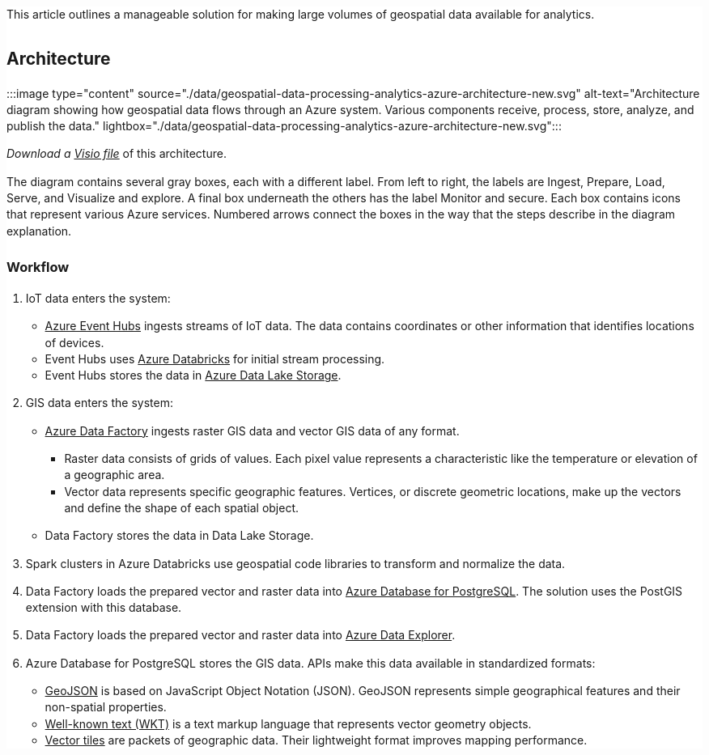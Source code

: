 This article outlines a manageable solution for making large volumes of geospatial data available for analytics.

## Architecture

:::image type="content" source="./data/geospatial-data-processing-analytics-azure-architecture-new.svg" alt-text="Architecture diagram showing how geospatial data flows through an Azure system. Various components receive, process, store, analyze, and publish the data." lightbox="./data/geospatial-data-processing-analytics-azure-architecture-new.svg":::

*Download a [Visio file](https://arch-center.azureedge.net/geospatial-data-processing-analytics-azure-architecture.vsdx)* of this architecture.  

The diagram contains several gray boxes, each with a different label. From left to right, the labels are Ingest, Prepare, Load, Serve, and Visualize and explore. A final box underneath the others has the label Monitor and secure. Each box contains icons that represent various Azure services. Numbered arrows connect the boxes in the way that the steps describe in the diagram explanation.

### Workflow

1. IoT data enters the system:
   - [Azure Event Hubs](/azure/event-hubs/event-hubs-about) ingests streams of IoT data. The data contains coordinates or other information that identifies locations of devices.
   - Event Hubs uses [Azure Databricks](/azure/databricks/getting-started/concepts) for initial stream processing.
   - Event Hubs stores the data in [Azure Data Lake Storage](/azure/storage/blobs/data-lake-storage-introduction).

1. GIS data enters the system:

   - [Azure Data Factory](/azure/data-factory/introduction) ingests raster GIS data and vector GIS data of any format.

     - Raster data consists of grids of values. Each pixel value represents a characteristic like the temperature or elevation of a geographic area.
     - Vector data represents specific geographic features. Vertices, or discrete geometric locations, make up the vectors and define the shape of each spatial object.

   - Data Factory stores the data in Data Lake Storage.

1. Spark clusters in Azure Databricks use geospatial code libraries to transform and normalize the data.

1. Data Factory loads the prepared vector and raster data into [Azure Database for PostgreSQL](/azure/postgresql/overview). The solution uses the PostGIS extension with this database.

1. Data Factory loads the prepared vector and raster data into [Azure Data Explorer](/azure/data-explorer/data-explorer-overview).

1. Azure Database for PostgreSQL stores the GIS data. APIs make this data available in standardized formats:

   - [GeoJSON][GeoJSON format] is based on JavaScript Object Notation (JSON). GeoJSON represents simple geographical features and their non-spatial properties.
   - [Well-known text (WKT)][Well Known Text Module] is a text markup language that represents vector geometry objects.
   - [Vector tiles][Vector tiles] are packets of geographic data. Their lightweight format improves mapping performance.


[About Azure Key Vault]: /azure/key-vault/general/overview
[Advanced analytics architecture]: ../../solution-ideas/articles/advanced-analytics-on-big-data.yml
[Apache Sedona (incubating)]: http://sedona.apache.org/
[App Service documentation]: /azure/app-service/
[App Service overview]: /azure/app-service/overview
[Azure App Service diagnostics overview]: /azure/app-service/overview-diagnostics
[Azure App Service SSL certificates available for purchase]: https://azure.microsoft.com/updates/azure-app-service-ssl-certificates-available-for-purchase/
[Azure Data Explorer]: https://azure.microsoft.com/services/data-explorer/
[Azure Data Explorer extends geospatial functionality]: https://azure.microsoft.com/updates/adx-geo-updates/
[Azure Data Explorer geo_distance_2points() function]: /azure/data-explorer/kusto/query/geo-distance-2points-function
[Azure Data Explorer interactive analytics]: ../../solution-ideas/articles/interactive-azure-data-explorer.yml
[Azure Data Explorer performance update (EngineV3)]: /azure/data-explorer/engine-v3
[Azure Databricks Workspace concepts]: /azure/databricks/getting-started/concepts
[Azure Event Hubs — A big data streaming platform and event ingestion service]: /azure/event-hubs/event-hubs-about
[Azure Event Hubs - Geo-disaster recovery]: /azure/event-hubs/event-hubs-geo-dr
[Azure Machine Learning decision guide for optimal tool selection]: ../mlops/aml-decision-tree.yml
[Azure Monitor Logs overview]: /azure/azure-monitor/logs/data-platform-logs
[Azure Monitor Metrics overview]: /azure/azure-monitor/essentials/data-platform-metrics
[Azure Monitor overview]: /azure/azure-monitor/overview
[Basic web application authentication]: ../../reference-architectures/app-service-web-app/basic-web-app.yml?tabs=cli#authentication
[Basic web application scalability considerations]: ../../reference-architectures/app-service-web-app/basic-web-app.yml?tabs=cli#performance-efficiency
[Big data analytics with Azure Data Explorer]: ../../solution-ideas/articles/big-data-azure-data-explorer.yml
[Chapter 4. PostGIS Usage]: https://postgis.net/docs/using_raster_dataman.html#RT_Loading_Rasters
[Compare the machine learning products and technologies from Microsoft - Azure Databricks]: ../../data-guide/technology-choices/data-science-and-machine-learning.md#azure-databricks
[Configure customer-managed keys for encrypting Azure Event Hubs data at rest by using the Azure portal]: /azure/event-hubs/configure-customer-managed-key
[Connect to a WFS service]: /azure/azure-maps/spatial-io-connect-wfs-service
[Copy performance and scalability achievable using ADF]: /azure/data-factory/copy-activity-performance#copy-performance-and-scalability-achievable-using-adf
[Create a data source for Azure Maps]: /azure/azure-maps/create-data-source-web-sdk#geojson-data-source
[Create a data source for a map in Microsoft Azure Maps]: /azure/azure-maps/create-data-source-web-sdk#vector-tile-source
[DataOps for the modern data warehouse]: ../data-warehouse/dataops-mdw.yml
[Enforce HTTPS]: /azure/app-service/configure-ssl-bindings#enforce-https
[Frameworks - OpenStreetMap Wiki]: https://wiki.openstreetmap.org/wiki/Frameworks
[GeoJSON format]: https://tools.ietf.org/html/rfc7946
[GeoPandas 0.8.0 — GeoPandas 0.8.0 documentation]: https://geopandas.org/
[GeoServer]: https://en.wikipedia.org/wiki/GeoServer
[Geospatial analysis for telecom]: /azure/architecture/example-scenario/data/geospatial-analysis-telecommunications-industry
[Geospatial reference architecture - Azure Orbital]: /azure/orbital/geospatial-reference-architecture
[Getting started with the Azure Maps Power BI visual]: /azure/azure-maps/power-bi-visual-getting-started
[GitHub - mapbox/tippecanoe]: https://github.com/mapbox/tippecanoe
[Health data consortium on Azure]: ./azure-health-data-consortium.yml
[Introducing Databricks Optimized Autoscaling on Apache Spark]: https://databricks.com/blog/2018/05/02/introducing-databricks-optimized-auto-scaling.html
[Introduction to Azure Data Lake Storage Gen2]: /azure/storage/blobs/data-lake-storage-introduction
[Introduction to Azure Data Lake Storage Gen2 scalability]: /azure/storage/blobs/data-lake-storage-introduction#scalability
[Introduction to Azure Functions]: /azure/azure-functions/functions-overview
[Machine learning operations (MLOps) framework to upscale machine learning Lifecycle with Azure Machine Learning]: ../mlops/mlops-technical-paper.yml
[Mapbox Vector Tile specification]: https://github.com/mapbox/vector-tile-spec
[Microsoft Azure Well-Architected Framework]: /azure/architecture/framework/index
[Monitoring Azure Databricks]: ../../databricks-monitoring/index.md
[Open Geospatial Consortium]: https://www.osgeo.org/partners/ogc/
[Overview of autoscale in Microsoft Azure]: /azure/azure-monitor/autoscale/autoscale-overview
[Overview of business continuity with Azure Database for PostgreSQL - Single Server]: /azure/postgresql/concepts-business-continuity
[Overview of Log Analytics in Azure Monitor]: /azure/azure-monitor/logs/log-analytics-overview
[PostGIS]: https://www.postgis.net/
[PostgreSQL]: https://www.postgresql.org/
[Pricing: Azure Architecture for GIS data processing and serving]: https://azure.com/e/dcb9fc8b3dba4785aa93eb1e9871528f
[Pricing calculator]: https://azure.microsoft.com/pricing/calculator/
[Processing Geospatial Data at Scale With Databricks]: https://databricks.com/blog/2019/12/05/processing-geospatial-data-at-scale-with-databricks.html
[Quickstart: create a Hyperscale (Citus) server group in the Azure portal]: /azure/postgresql/quickstart-create-hyperscale-portal
[Redis]: https://redis.io/
[Rust]: https://www.rust-lang.org/
[Scalability considerations]: #scalability
[Scaling with Event Hubs partitions]: /azure/event-hubs/event-hubs-scalability#partitions
[Security in Azure App Service]: /azure/app-service/overview-security
[Spaceborne data analysis with Azure Synapse Analytics]: /azure/architecture/industries/aerospace/geospatial-processing-analytics
[ST_AsMVT (postgis.net)]: https://postgis.net/docs/ST_AsMVT.html
[Throughput units]: /azure/event-hubs/event-hubs-scalability#throughput-units
[Urbica Martin]: https://github.com/urbica/node-martin
[Use Azure Key Vault secrets in pipeline activities]: /azure/data-factory/how-to-use-azure-key-vault-secrets-pipeline-activities
[Use Key Vault references for App Service and Azure Functions]: /azure/app-service/app-service-key-vault-references
[Vector tiles]: https://wikipedia.org/wiki/Vector_tiles
[Web Feature Service]: https://en.wikipedia.org/wiki/Web_Feature_Service
[Well Known Text Module]: /bingmaps/v8-web-control/modules/well-known-text-module
[What is Azure Data Explorer?]: /azure/data-explorer/data-explorer-overview
[What is Azure Data Factory?]: /azure/data-factory/introduction
[What is Azure Database for PostgreSQL?]: /azure/postgresql/overview
[What is Azure IoT Hub?]: /azure/iot-hub/about-iot-hub
[What is Power BI?]: /power-bi/fundamentals/power-bi-overview